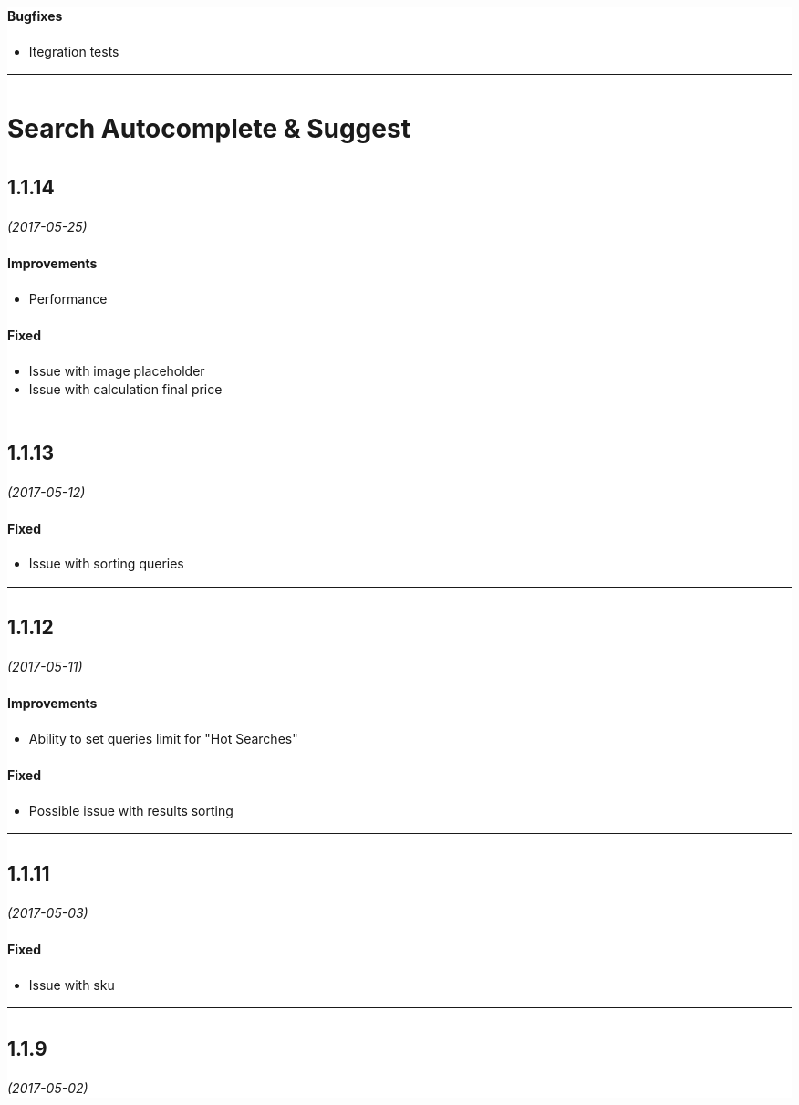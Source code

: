 #### Bugfixes
* Itegration tests

---

# Search Autocomplete & Suggest
## 1.1.14
*(2017-05-25)*

#### Improvements
* Performance

#### Fixed
* Issue with image placeholder
* Issue with calculation final price

---

## 1.1.13
*(2017-05-12)*

#### Fixed
* Issue with sorting queries

---

## 1.1.12
*(2017-05-11)*

#### Improvements
* Ability to set queries limit for "Hot Searches"

#### Fixed
* Possible issue with results sorting

---

## 1.1.11
*(2017-05-03)*

#### Fixed
* Issue with sku

---

## 1.1.9
*(2017-05-02)*
